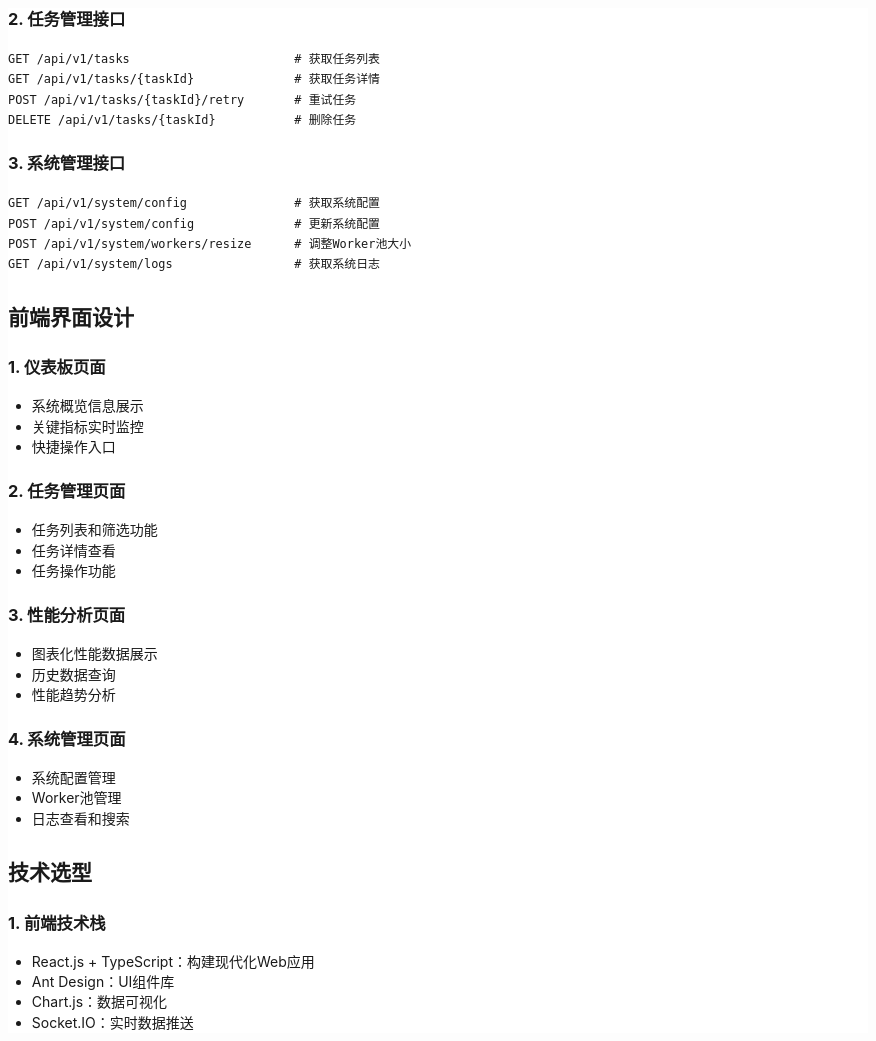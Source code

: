 ### 2. 任务管理接口

```
GET /api/v1/tasks                       # 获取任务列表
GET /api/v1/tasks/{taskId}              # 获取任务详情
POST /api/v1/tasks/{taskId}/retry       # 重试任务
DELETE /api/v1/tasks/{taskId}           # 删除任务
```

### 3. 系统管理接口

```
GET /api/v1/system/config               # 获取系统配置
POST /api/v1/system/config              # 更新系统配置
POST /api/v1/system/workers/resize      # 调整Worker池大小
GET /api/v1/system/logs                 # 获取系统日志
```

## 前端界面设计

### 1. 仪表板页面

- 系统概览信息展示
- 关键指标实时监控
- 快捷操作入口

### 2. 任务管理页面

- 任务列表和筛选功能
- 任务详情查看
- 任务操作功能

### 3. 性能分析页面

- 图表化性能数据展示
- 历史数据查询
- 性能趋势分析

### 4. 系统管理页面

- 系统配置管理
- Worker池管理
- 日志查看和搜索

## 技术选型

### 1. 前端技术栈

- React.js + TypeScript：构建现代化Web应用
- Ant Design：UI组件库
- Chart.js：数据可视化
- Socket.IO：实时数据推送
